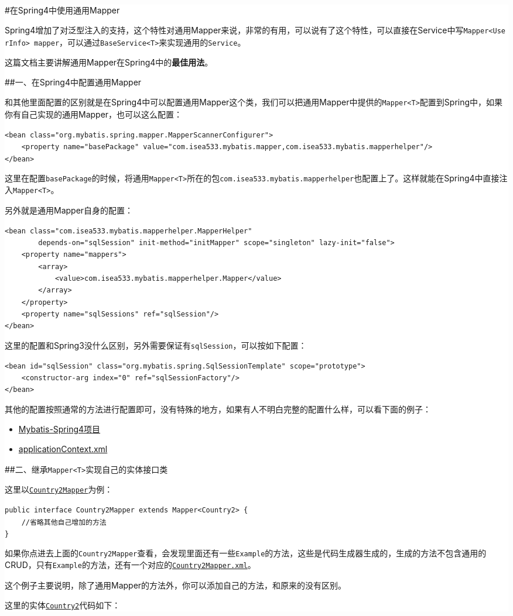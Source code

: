 #在Spring4中使用通用Mapper

Spring4增加了对泛型注入的支持，这个特性对通用Mapper来说，非常的有用，可以说有了这个特性，可以直接在Service中写`Mapper<UserInfo> mapper`，可以通过`BaseService<T>`来实现通用的`Service`。

这篇文档主要讲解通用Mapper在Spring4中的**最佳用法**。

##一、在Spring4中配置通用Mapper  

和其他里面配置的区别就是在Spring4中可以配置通用Mapper这个类，我们可以把通用Mapper中提供的`Mapper<T>`配置到Spring中，如果你有自己实现的通用Mapper，也可以这么配置：  

	<bean class="org.mybatis.spring.mapper.MapperScannerConfigurer">
		<property name="basePackage" value="com.isea533.mybatis.mapper,com.isea533.mybatis.mapperhelper"/>
	</bean>

这里在配置`basePackage`的时候，将通用`Mapper<T>`所在的包`com.isea533.mybatis.mapperhelper`也配置上了。这样就能在Spring4中直接注入`Mapper<T>`。

另外就是通用Mapper自身的配置： 
 
	<bean class="com.isea533.mybatis.mapperhelper.MapperHelper"
			depends-on="sqlSession" init-method="initMapper" scope="singleton" lazy-init="false">
		<property name="mappers">
			<array>
				<value>com.isea533.mybatis.mapperhelper.Mapper</value>
			</array>
		</property>
		<property name="sqlSessions" ref="sqlSession"/>
	</bean>

这里的配置和Spring3没什么区别，另外需要保证有`sqlSession`，可以按如下配置：  

	<bean id="sqlSession" class="org.mybatis.spring.SqlSessionTemplate" scope="prototype">
		<constructor-arg index="0" ref="sqlSessionFactory"/>
	</bean>

其他的配置按照通常的方法进行配置即可，没有特殊的地方，如果有人不明白完整的配置什么样，可以看下面的例子：  

* [Mybatis-Spring4项目](https://github.com/abel533/Mybatis-Spring/tree/spring4)  

* [applicationContext.xml](https://github.com/abel533/Mybatis-Spring/blob/spring4/src/main/resources/applicationContext.xml)

##二、继承`Mapper<T>`实现自己的实体接口类

这里以[`Country2Mapper`](https://github.com/abel533/Mybatis-Spring/blob/spring4/src/main/java/com/isea533/mybatis/mapper/Country2Mapper.java)为例：  

	public interface Country2Mapper extends Mapper<Country2> {
		//省略其他自己增加的方法
	}  

如果你点进去上面的`Country2Mapper`查看，会发现里面还有一些`Example`的方法，这些是代码生成器生成的，生成的方法不包含通用的CRUD，只有`Example`的方法，还有一个对应的[`Country2Mapper.xml`](https://github.com/abel533/Mybatis-Spring/blob/spring4/src/main/java/com/isea533/mybatis/mapper/Country2Mapper.xml)。  

这个例子主要说明，除了通用Mapper的方法外，你可以添加自己的方法，和原来的没有区别。  

这里的实体[`Country2`](https://github.com/abel533/Mybatis-Spring/blob/spring4/src/main/java/com/isea533/mybatis/model/Country2.java)代码如下：   
